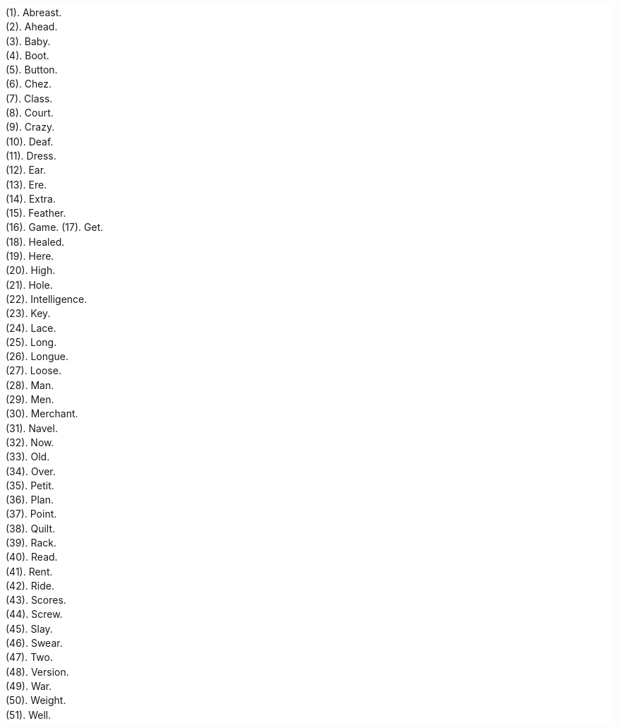 (1). Abreast.  
(2). Ahead.  
(3). Baby.  
(4). Boot.  
(5). Button.  
(6). Chez.  
(7). Class.  
(8). Court.  
(9). Crazy.  
(10). Deaf.  
(11). Dress.  
(12). Ear.  
(13). Ere.  
(14). Extra.  
(15). Feather.  
(16). Game. 
(17). Get.          
(18). Healed.            
(19). Here.          
(20). High.          
(21). Hole.            
(22). Intelligence.          
(23). Key.         
(24). Lace.           
(25). Long.          
(26). Longue.        
(27). Loose.        
(28). Man.           
(29). Men.             
(30). Merchant.           
(31). Navel.            
(32). Now.          
(33). Old.           
(34). Over.           
(35). Petit.           
(36). Plan.           
(37). Point.           
(38). Quilt.           
(39). Rack.      
(40). Read.        
(41). Rent.           
(42). Ride.          
(43). Scores.            
(44). Screw.           
(45). Slay.           
(46). Swear.          
(47). Two.           
(48). Version.          
(49). War.           
(50). Weight.          
(51). Well.        
